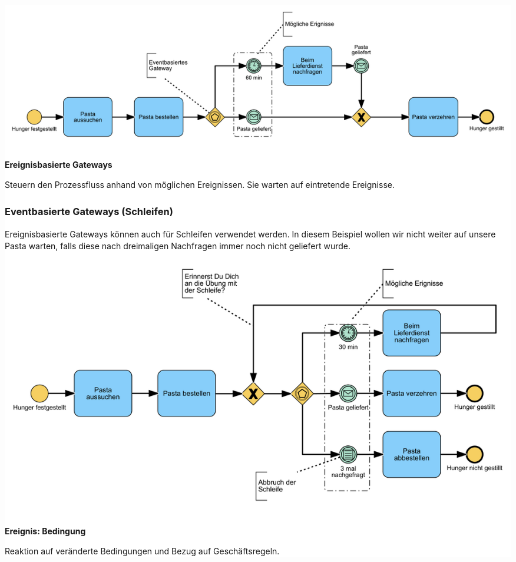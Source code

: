 ![](./images/Ereignisbasierte-Gateways.png)

**Ereignisbasierte Gateways**  

Steuern den Prozessfluss anhand von möglichen Ereignissen. Sie warten auf eintretende Ereignisse.



### Eventbasierte Gateways (Schleifen)

Ereignisbasierte Gateways können auch für Schleifen verwendet werden. In diesem Beispiel wollen wir nicht weiter auf unsere Pasta warten, falls diese nach dreimaligen Nachfragen immer noch nicht geliefert wurde.

![](./images/Ereignisbasierte-Gateways-(Schleife).png)

**Ereignis: Bedingung** 

Reaktion auf veränderte Bedingungen und Bezug auf Geschäftsregeln.
